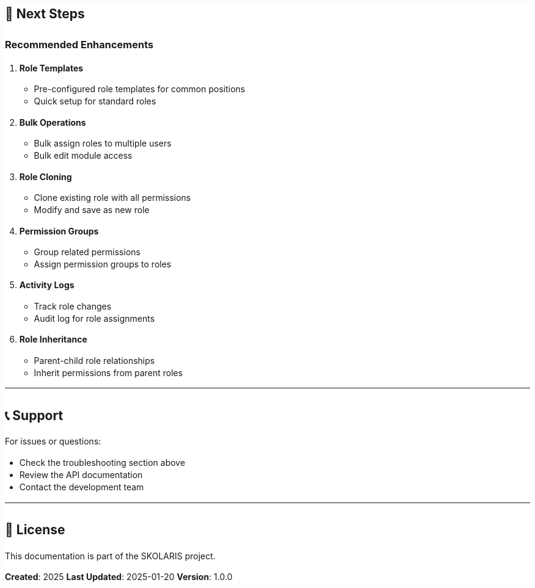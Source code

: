 
## 🚦 Next Steps

### Recommended Enhancements

1. **Role Templates**

   - Pre-configured role templates for common positions
   - Quick setup for standard roles

2. **Bulk Operations**

   - Bulk assign roles to multiple users
   - Bulk edit module access

3. **Role Cloning**

   - Clone existing role with all permissions
   - Modify and save as new role

4. **Permission Groups**

   - Group related permissions
   - Assign permission groups to roles

5. **Activity Logs**

   - Track role changes
   - Audit log for role assignments

6. **Role Inheritance**
   - Parent-child role relationships
   - Inherit permissions from parent roles

---

## 📞 Support

For issues or questions:

- Check the troubleshooting section above
- Review the API documentation
- Contact the development team

---

## 📄 License

This documentation is part of the SKOLARIS project.

**Created**: 2025
**Last Updated**: 2025-01-20
**Version**: 1.0.0
